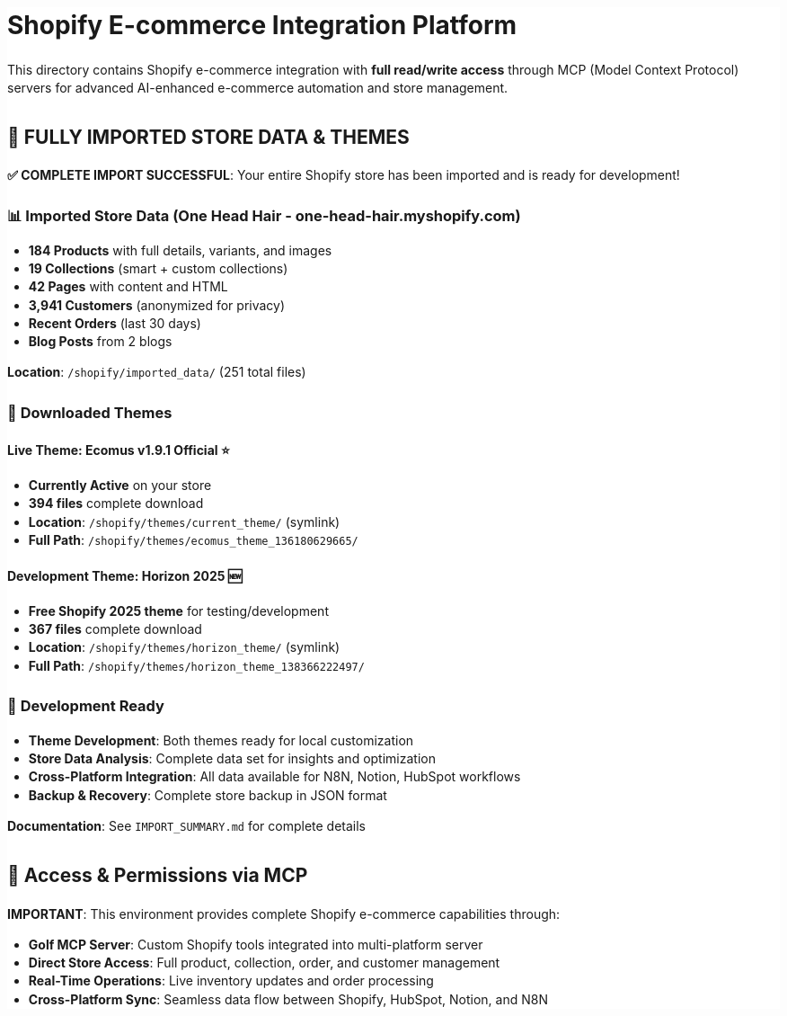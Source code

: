 # Shopify E-commerce Integration Platform

This directory contains Shopify e-commerce integration with **full read/write access** through MCP (Model Context Protocol) servers for advanced AI-enhanced e-commerce automation and store management.

## 🎉 **FULLY IMPORTED STORE DATA & THEMES**

**✅ COMPLETE IMPORT SUCCESSFUL**: Your entire Shopify store has been imported and is ready for development!

### 📊 **Imported Store Data** (One Head Hair - one-head-hair.myshopify.com)
- **184 Products** with full details, variants, and images
- **19 Collections** (smart + custom collections)
- **42 Pages** with content and HTML
- **3,941 Customers** (anonymized for privacy)
- **Recent Orders** (last 30 days)
- **Blog Posts** from 2 blogs

**Location**: `/shopify/imported_data/` (251 total files)

### 🎨 **Downloaded Themes**
#### **Live Theme**: Ecomus v1.9.1 Official ⭐
- **Currently Active** on your store
- **394 files** complete download
- **Location**: `/shopify/themes/current_theme/` (symlink)
- **Full Path**: `/shopify/themes/ecomus_theme_136180629665/`

#### **Development Theme**: Horizon 2025 🆕
- **Free Shopify 2025 theme** for testing/development
- **367 files** complete download
- **Location**: `/shopify/themes/horizon_theme/` (symlink)
- **Full Path**: `/shopify/themes/horizon_theme_138366222497/`

### 🚀 **Development Ready**
- **Theme Development**: Both themes ready for local customization
- **Store Data Analysis**: Complete data set for insights and optimization
- **Cross-Platform Integration**: All data available for N8N, Notion, HubSpot workflows
- **Backup & Recovery**: Complete store backup in JSON format

**Documentation**: See `IMPORT_SUMMARY.md` for complete details

## 🔑 Access & Permissions via MCP

**IMPORTANT**: This environment provides complete Shopify e-commerce capabilities through:
- **Golf MCP Server**: Custom Shopify tools integrated into multi-platform server
- **Direct Store Access**: Full product, collection, order, and customer management
- **Real-Time Operations**: Live inventory updates and order processing
- **Cross-Platform Sync**: Seamless data flow between Shopify, HubSpot, Notion, and N8N
